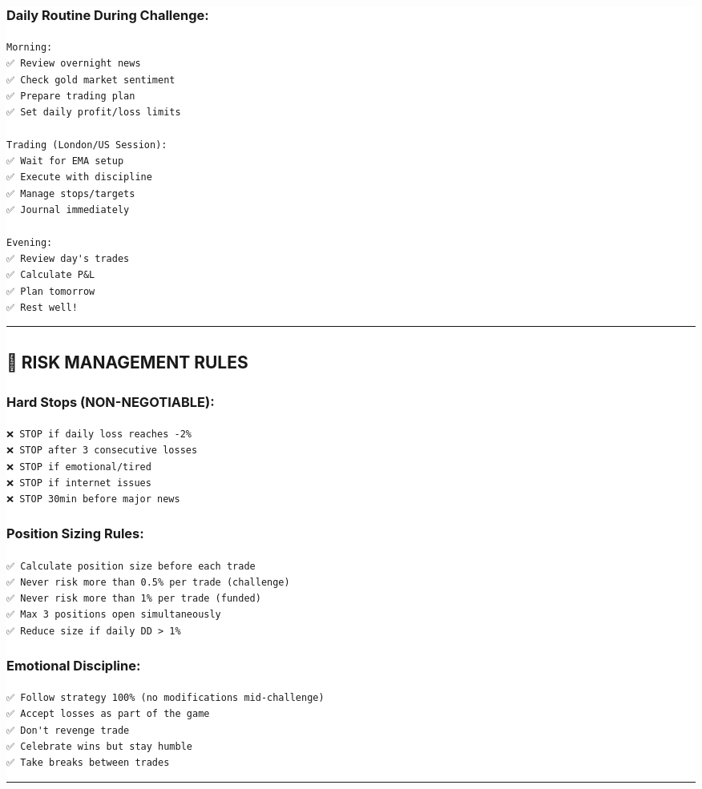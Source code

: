 ### **Daily Routine During Challenge:**
```
Morning:
✅ Review overnight news
✅ Check gold market sentiment
✅ Prepare trading plan
✅ Set daily profit/loss limits

Trading (London/US Session):
✅ Wait for EMA setup
✅ Execute with discipline
✅ Manage stops/targets
✅ Journal immediately

Evening:
✅ Review day's trades
✅ Calculate P&L
✅ Plan tomorrow
✅ Rest well!
```

---

## 🚨 RISK MANAGEMENT RULES

### **Hard Stops (NON-NEGOTIABLE):**
```
❌ STOP if daily loss reaches -2%
❌ STOP after 3 consecutive losses
❌ STOP if emotional/tired
❌ STOP if internet issues
❌ STOP 30min before major news
```

### **Position Sizing Rules:**
```
✅ Calculate position size before each trade
✅ Never risk more than 0.5% per trade (challenge)
✅ Never risk more than 1% per trade (funded)
✅ Max 3 positions open simultaneously
✅ Reduce size if daily DD > 1%
```

### **Emotional Discipline:**
```
✅ Follow strategy 100% (no modifications mid-challenge)
✅ Accept losses as part of the game
✅ Don't revenge trade
✅ Celebrate wins but stay humble
✅ Take breaks between trades
```

---